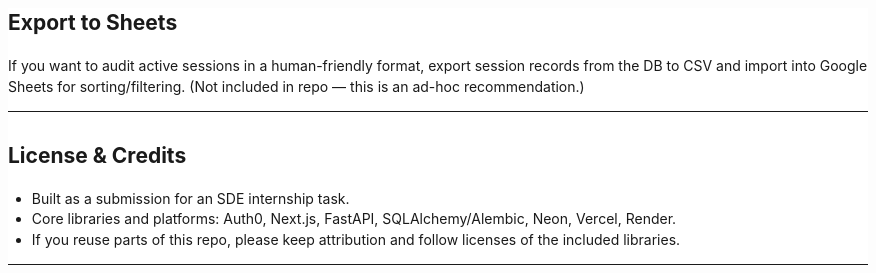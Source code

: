 
## Export to Sheets

If you want to audit active sessions in a human-friendly format, export session records from the DB to CSV and import into Google Sheets for sorting/filtering. (Not included in repo — this is an ad-hoc recommendation.)

---

## License & Credits

* Built as a submission for an SDE internship task.
* Core libraries and platforms: Auth0, Next.js, FastAPI, SQLAlchemy/Alembic, Neon, Vercel, Render.
* If you reuse parts of this repo, please keep attribution and follow licenses of the included libraries.

---
